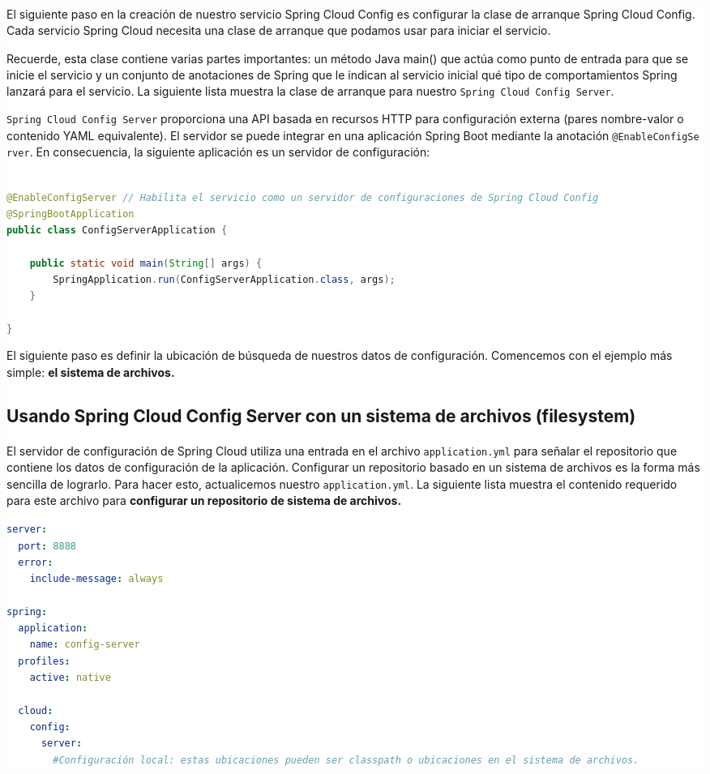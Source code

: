 El siguiente paso en la creación de nuestro servicio Spring Cloud Config es configurar la clase de arranque Spring Cloud
Config. Cada servicio Spring Cloud necesita una clase de arranque que podamos usar para iniciar el servicio.

Recuerde, esta clase contiene varias partes importantes: un método Java main() que actúa como punto de entrada para que
se inicie el servicio y un conjunto de anotaciones de Spring que le indican al servicio inicial qué tipo de
comportamientos Spring lanzará para el servicio. La siguiente lista muestra la clase de arranque para nuestro
`Spring Cloud Config Server`.

`Spring Cloud Config Server` proporciona una API basada en recursos HTTP para configuración externa (pares nombre-valor
o contenido YAML equivalente). El servidor se puede integrar en una aplicación Spring Boot mediante la anotación
`@EnableConfigServer`. En consecuencia, la siguiente aplicación es un servidor de configuración:

````java

@EnableConfigServer // Habilita el servicio como un servidor de configuraciones de Spring Cloud Config
@SpringBootApplication
public class ConfigServerApplication {

    public static void main(String[] args) {
        SpringApplication.run(ConfigServerApplication.class, args);
    }

}
````

El siguiente paso es definir la ubicación de búsqueda de nuestros datos de configuración. Comencemos con el ejemplo más
simple: **el sistema de archivos.**

## Usando Spring Cloud Config Server con un sistema de archivos (filesystem)

El servidor de configuración de Spring Cloud utiliza una entrada en el archivo `application.yml` para señalar el
repositorio que contiene los datos de configuración de la aplicación. Configurar un repositorio basado en un sistema de
archivos es la forma más sencilla de lograrlo. Para hacer esto, actualicemos nuestro `application.yml`. La siguiente
lista muestra el contenido requerido para este archivo para **configurar un repositorio de sistema de archivos.**

````yml
server:
  port: 8888
  error:
    include-message: always

spring:
  application:
    name: config-server
  profiles:
    active: native

  cloud:
    config:
      server:
        #Configuración local: estas ubicaciones pueden ser classpath o ubicaciones en el sistema de archivos.
````